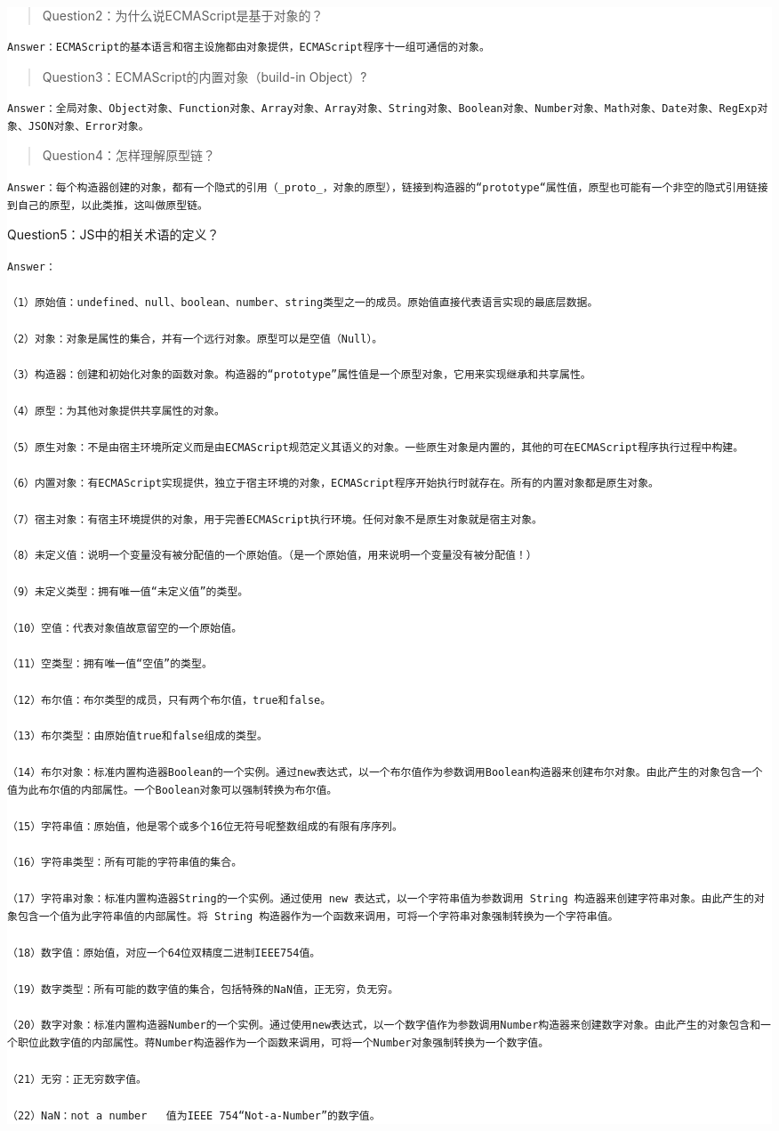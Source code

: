>Question2：为什么说ECMAScript是基于对象的？

    Answer：ECMAScript的基本语言和宿主设施都由对象提供，ECMAScript程序十一组可通信的对象。

>Question3：ECMAScript的内置对象（build-in Object）?

    Answer：全局对象、Object对象、Function对象、Array对象、Array对象、String对象、Boolean对象、Number对象、Math对象、Date对象、RegExp对象、JSON对象、Error对象。

>Question4：怎样理解原型链？

    Answer：每个构造器创建的对象，都有一个隐式的引用（_proto_，对象的原型），链接到构造器的“prototype“属性值，原型也可能有一个非空的隐式引用链接到自己的原型，以此类推，这叫做原型链。

Question5：JS中的相关术语的定义？

    Answer：

    （1）原始值：undefined、null、boolean、number、string类型之一的成员。原始值直接代表语言实现的最底层数据。

    （2）对象：对象是属性的集合，并有一个远行对象。原型可以是空值（Null）。

    （3）构造器：创建和初始化对象的函数对象。构造器的“prototype”属性值是一个原型对象，它用来实现继承和共享属性。

    （4）原型：为其他对象提供共享属性的对象。

    （5）原生对象：不是由宿主环境所定义而是由ECMAScript规范定义其语义的对象。一些原生对象是内置的，其他的可在ECMAScript程序执行过程中构建。

    （6）内置对象：有ECMAScript实现提供，独立于宿主环境的对象，ECMAScript程序开始执行时就存在。所有的内置对象都是原生对象。

    （7）宿主对象：有宿主环境提供的对象，用于完善ECMAScript执行环境。任何对象不是原生对象就是宿主对象。

    （8）未定义值：说明一个变量没有被分配值的一个原始值。（是一个原始值，用来说明一个变量没有被分配值！）

    （9）未定义类型：拥有唯一值“未定义值”的类型。

    （10）空值：代表对象值故意留空的一个原始值。

    （11）空类型：拥有唯一值“空值”的类型。

    （12）布尔值：布尔类型的成员，只有两个布尔值，true和false。

    （13）布尔类型：由原始值true和false组成的类型。

    （14）布尔对象：标准内置构造器Boolean的一个实例。通过new表达式，以一个布尔值作为参数调用Boolean构造器来创建布尔对象。由此产生的对象包含一个值为此布尔值的内部属性。一个Boolean对象可以强制转换为布尔值。

    （15）字符串值：原始值，他是零个或多个16位无符号呢整数组成的有限有序序列。

    （16）字符串类型：所有可能的字符串值的集合。

    （17）字符串对象：标准内置构造器String的一个实例。通过使用 new 表达式，以一个字符串值为参数调用 String 构造器来创建字符串对象。由此产生的对象包含一个值为此字符串值的内部属性。将 String 构造器作为一个函数来调用，可将一个字符串对象强制转换为一个字符串值。

    （18）数字值：原始值，对应一个64位双精度二进制IEEE754值。

    （19）数字类型：所有可能的数字值的集合，包括特殊的NaN值，正无穷，负无穷。

    （20）数字对象：标准内置构造器Number的一个实例。通过使用new表达式，以一个数字值作为参数调用Number构造器来创建数字对象。由此产生的对象包含和一个职位此数字值的内部属性。蒋Number构造器作为一个函数来调用，可将一个Number对象强制转换为一个数字值。

    （21）无穷：正无穷数字值。

    （22）NaN：not a number   值为IEEE 754“Not-a-Number”的数字值。
